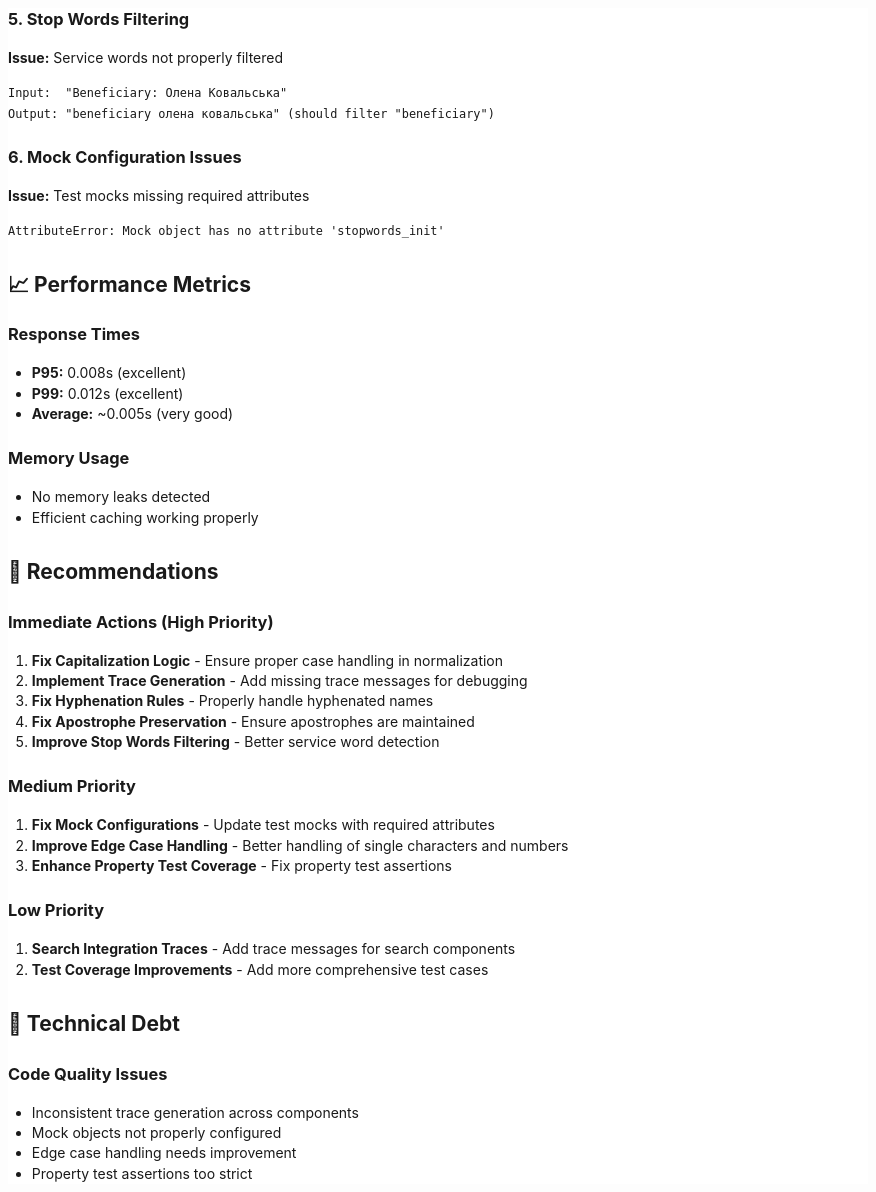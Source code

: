 ### 5. Stop Words Filtering
**Issue:** Service words not properly filtered
```
Input:  "Beneficiary: Олена Ковальська"
Output: "beneficiary олена ковальська" (should filter "beneficiary")
```

### 6. Mock Configuration Issues
**Issue:** Test mocks missing required attributes
```
AttributeError: Mock object has no attribute 'stopwords_init'
```

## 📈 Performance Metrics

### Response Times
- **P95:** 0.008s (excellent)
- **P99:** 0.012s (excellent)
- **Average:** ~0.005s (very good)

### Memory Usage
- No memory leaks detected
- Efficient caching working properly

## 🎯 Recommendations

### Immediate Actions (High Priority)
1. **Fix Capitalization Logic** - Ensure proper case handling in normalization
2. **Implement Trace Generation** - Add missing trace messages for debugging
3. **Fix Hyphenation Rules** - Properly handle hyphenated names
4. **Fix Apostrophe Preservation** - Ensure apostrophes are maintained
5. **Improve Stop Words Filtering** - Better service word detection

### Medium Priority
1. **Fix Mock Configurations** - Update test mocks with required attributes
2. **Improve Edge Case Handling** - Better handling of single characters and numbers
3. **Enhance Property Test Coverage** - Fix property test assertions

### Low Priority
1. **Search Integration Traces** - Add trace messages for search components
2. **Test Coverage Improvements** - Add more comprehensive test cases

## 🔧 Technical Debt

### Code Quality Issues
- Inconsistent trace generation across components
- Mock objects not properly configured
- Edge case handling needs improvement
- Property test assertions too strict
